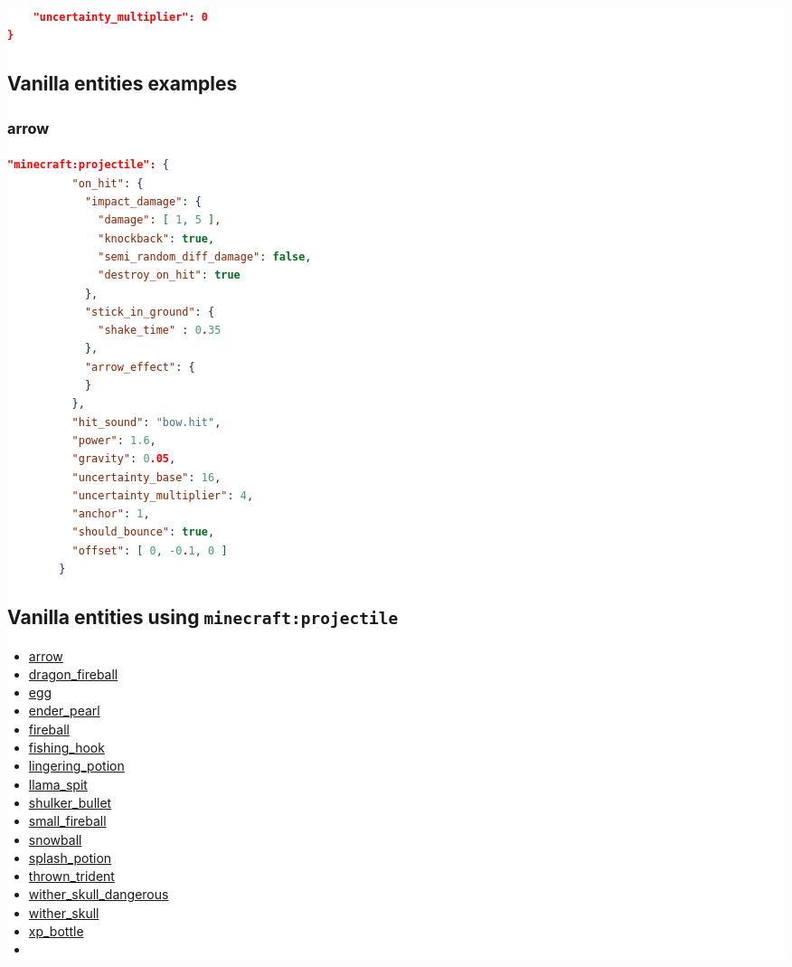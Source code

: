 ```json
    "uncertainty_multiplier": 0
}
```

## Vanilla entities examples

### arrow

```json
"minecraft:projectile": {
          "on_hit": {
            "impact_damage": {
              "damage": [ 1, 5 ],
              "knockback": true,
              "semi_random_diff_damage": false,
              "destroy_on_hit": true
            },
            "stick_in_ground": {
              "shake_time" : 0.35
            },
            "arrow_effect": {
            }
          },
          "hit_sound": "bow.hit",
          "power": 1.6,
          "gravity": 0.05,
          "uncertainty_base": 16,
          "uncertainty_multiplier": 4,
          "anchor": 1,
          "should_bounce": true,
          "offset": [ 0, -0.1, 0 ]
        }
```

## Vanilla entities using `minecraft:projectile`

- [arrow](../../../../Source/VanillaBehaviorPack_Snippets/entities/arrow.md)
- [dragon_fireball](../../../../Source/VanillaBehaviorPack_Snippets/entities/dragon_fireball.md)
- [egg](../../../../Source/VanillaBehaviorPack_Snippets/entities/egg.md)
- [ender_pearl](../../../../Source/VanillaBehaviorPack_Snippets/entities/ender_pearl.md)
- [fireball](../../../../Source/VanillaBehaviorPack_Snippets/entities/fireball.md)
- [fishing_hook](../../../../Source/VanillaBehaviorPack_Snippets/entities/fishing_hook.md)
- [lingering_potion](../../../../Source/VanillaBehaviorPack_Snippets/entities/lingering_potion.md)
- [llama_spit](../../../../Source/VanillaBehaviorPack_Snippets/entities/llama_spit.md)
- [shulker_bullet](../../../../Source/VanillaBehaviorPack_Snippets/entities/shulker_bullet.md)
- [small_fireball](../../../../Source/VanillaBehaviorPack_Snippets/entities/small_fireball.md)
- [snowball](../../../../Source/VanillaBehaviorPack_Snippets/entities/snowball.md)
- [splash_potion](../../../../Source/VanillaBehaviorPack_Snippets/entities/splash_potion.md)
- [thrown_trident](../../../../Source/VanillaBehaviorPack_Snippets/entities/thrown_trident.md)
- [wither_skull_dangerous](../../../../Source/VanillaBehaviorPack_Snippets/entities/wither_skull_dangerous.md)
- [wither_skull](../../../../Source/VanillaBehaviorPack_Snippets/entities/wither_skull.md)
- [xp_bottle](../../../../Source/VanillaBehaviorPack_Snippets/entities/xp_bottle.md)
-
